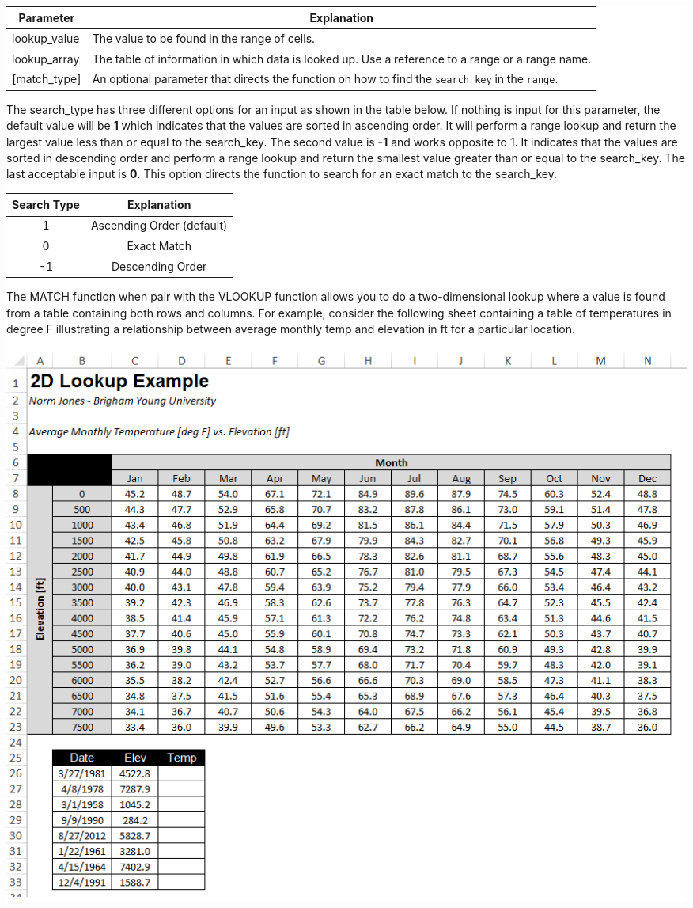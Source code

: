 | Parameter    | Explanation                                                                                      |
|--------------|--------------------------------------------------------------------------------------------------|
| lookup_value | The value to be found in the range of cells.                                                     |
| lookup_array | The table of information in which data is looked up. Use a reference to a range or a range name. |
| [match_type] | An optional parameter that directs the function on how to find the `search_key` in the `range`.  |

The search_type has three different options for an input as shown in the table below. If nothing is input for this parameter, the default value will be **1** which indicates that the values are sorted in ascending order. It will perform a range lookup and return the largest value less than or equal to the search_key. The second value is **-1** and works opposite to 1. It indicates that the values are sorted in descending order and perform a range lookup and return the smallest value greater than or equal to the search_key. The last acceptable input is **0**. This option directs the function to search for an exact match to the search_key.  

| Search Type |        Explanation        |
|:-----------:|:-------------------------:|
|      1      | Ascending Order (default) |
|      0      |        Exact Match        |
|     -1      |     Descending Order      |

The MATCH function when pair with the VLOOKUP function allows you to do a two-dimensional lookup where a value is found from a table containing both rows and columns. For example, consider the following sheet containing a table of temperatures in degree F illustrating a relationship between average monthly temp and elevation in ft for a particular location.

![match_fig1.png](images/match_fig1.png)
